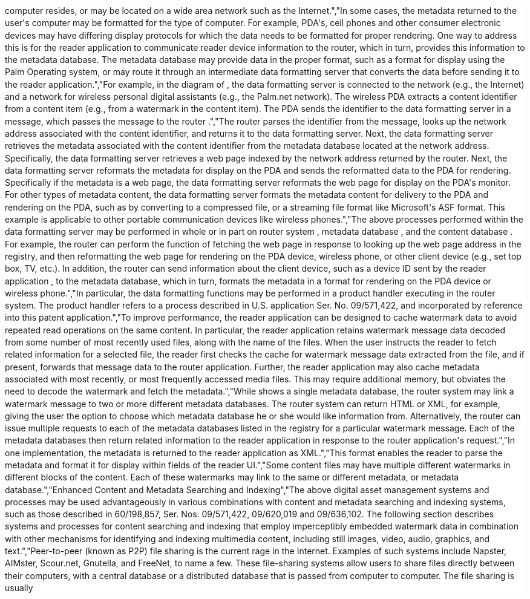 computer resides, or may be located on a wide area network such as the Internet.","In some cases, the metadata returned to the user's computer may be formatted for the type of computer. For example, PDA's, cell phones and other consumer electronic devices may have differing display protocols for which the data needs to be formatted for proper rendering. One way to address this is for the reader application to communicate reader device information to the router, which in turn, provides this information to the metadata database. The metadata database may provide data in the proper format, such as a format for display using the Palm Operating system, or may route it through an intermediate data formatting server that converts the data before sending it to the reader application.","For example, in the diagram of , the data formatting server is connected to the network  (e.g., the Internet) and a network for wireless personal digital assistants (e.g., the Palm.net network). The wireless PDA extracts a content identifier from a content item (e.g., from a watermark in the content item). The PDA sends the identifier to the data formatting server in a message, which passes the message to the router .","The router parses the identifier from the message, looks up the network address associated with the content identifier, and returns it to the data formatting server. Next, the data formatting server retrieves the metadata associated with the content identifier from the metadata database located at the network address. Specifically, the data formatting server retrieves a web page indexed by the network address returned by the router. Next, the data formatting server reformats the metadata for display on the PDA and sends the reformatted data to the PDA for rendering. Specifically if the metadata is a web page, the data formatting server reformats the web page for display on the PDA's monitor. For other types of metadata content, the data formatting server formats the metadata content for delivery to the PDA and rendering on the PDA, such as by converting to a compressed file, or a streaming file format like Microsoft's ASF format. This example is applicable to other portable communication devices like wireless phones.","The above processes performed within the data formatting server may be performed in whole or in part on router system , metadata database , and the content database . For example, the router can perform the function of fetching the web page in response to looking up the web page address in the registry, and then reformatting the web page for rendering on the PDA device, wireless phone, or other client device (e.g., set top box, TV, etc.). In addition, the router can send information about the client device, such as a device ID sent by the reader application , to the metadata database, which in turn, formats the metadata in a format for rendering on the PDA device or wireless phone.","In particular, the data formatting functions may be performed in a product handler executing in the router system. The product handler refers to a process described in U.S. application Ser. No. 09\/571,422, and incorporated by reference into this patent application.","To improve performance, the reader application can be designed to cache watermark data to avoid repeated read operations on the same content. In particular, the reader application retains watermark message data decoded from some number of most recently used files, along with the name of the files. When the user instructs the reader to fetch related information for a selected file, the reader first checks the cache for watermark message data extracted from the file, and if present, forwards that message data to the router application. Further, the reader application may also cache metadata associated with most recently, or most frequently accessed media files. This may require additional memory, but obviates the need to decode the watermark and fetch the metadata.","While  shows a single metadata database, the router system may link a watermark message to two or more different metadata databases. The router system can return HTML or XML, for example, giving the user the option to choose which metadata database he or she would like information from. Alternatively, the router can issue multiple requests to each of the metadata databases listed in the registry for a particular watermark message. Each of the metadata databases then return related information to the reader application in response to the router application's request.","In one implementation, the metadata is returned to the reader application as XML.","This format enables the reader to parse the metadata and format it for display within fields of the reader UI.","Some content files may have multiple different watermarks in different blocks of the content. Each of these watermarks may link to the same or different metadata, or metadata database.","Enhanced Content and Metadata Searching and Indexing","The above digital asset management systems and processes may be used advantageously in various combinations with content and metadata searching and indexing systems, such as those described in 60\/198,857, Ser. Nos. 09\/571,422, 09\/620,019 and 09\/636,102. The following section describes systems and processes for content searching and indexing that employ imperceptibly embedded watermark data in combination with other mechanisms for identifying and indexing multimedia content, including still images, video, audio, graphics, and text.","Peer-to-peer (known as P2P) file sharing is the current rage in the Internet. Examples of such systems include Napster, AIMster, Scour.net, Gnutella, and FreeNet, to name a few. These file-sharing systems allow users to share files directly between their computers, with a central database or a distributed database that is passed from computer to computer. The file sharing is usually
